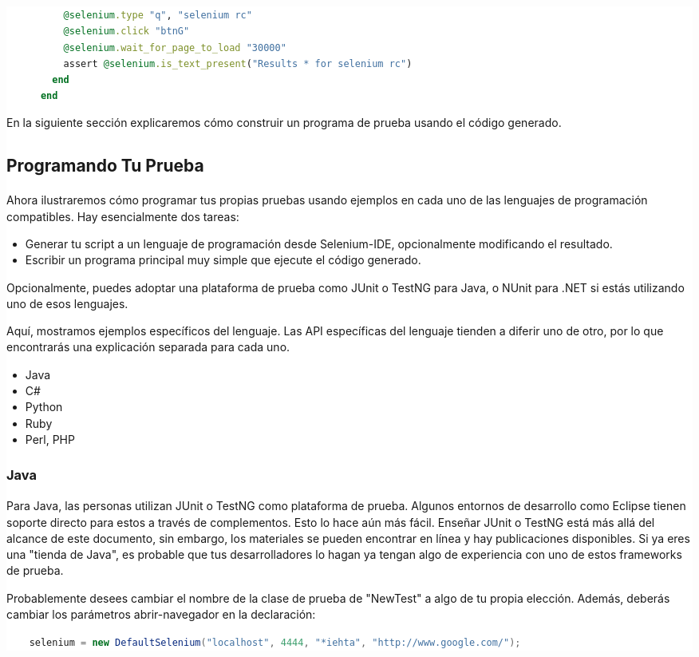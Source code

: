 ```ruby
          @selenium.type "q", "selenium rc"
          @selenium.click "btnG"
          @selenium.wait_for_page_to_load "30000"
          assert @selenium.is_text_present("Results * for selenium rc")
        end
      end

```

En la siguiente sección explicaremos cómo construir un programa de prueba usando el código generado.

## Programando Tu Prueba

Ahora ilustraremos cómo programar tus propias pruebas usando
ejemplos en cada uno de las lenguajes de programación
compatibles. Hay esencialmente dos tareas:

* Generar tu script a un lenguaje de programación desde Selenium-IDE,
opcionalmente modificando el resultado.
* Escribir un programa principal muy simple que ejecute el código generado.

Opcionalmente, puedes adoptar una plataforma de prueba
como JUnit o TestNG para Java, o NUnit para .NET si estás
utilizando uno de esos lenguajes.

Aquí, mostramos ejemplos específicos del lenguaje. Las API
específicas del lenguaje tienden a diferir uno de otro, por lo
que encontrarás una explicación separada para cada uno.

* Java
* C#
* Python
* Ruby
* Perl, PHP

### Java

Para Java, las personas utilizan JUnit o TestNG como plataforma de
prueba.
Algunos entornos de desarrollo como Eclipse tienen
soporte directo para estos a través de complementos.
Esto lo hace aún más fácil. Enseñar JUnit o TestNG está más allá del alcance
de este documento, sin embargo, los materiales se pueden
encontrar en línea y hay publicaciones disponibles. Si ya eres
una "tienda de Java", es probable que tus desarrolladores lo
hagan ya tengan algo de experiencia con uno de estos frameworks de
prueba.

Probablemente desees cambiar el nombre de la clase de prueba de
"NewTest" a algo de tu propia elección. Además, deberás cambiar
los parámetros abrir-navegador en la declaración:

```java
    selenium = new DefaultSelenium("localhost", 4444, "*iehta", "http://www.google.com/");
``` 
